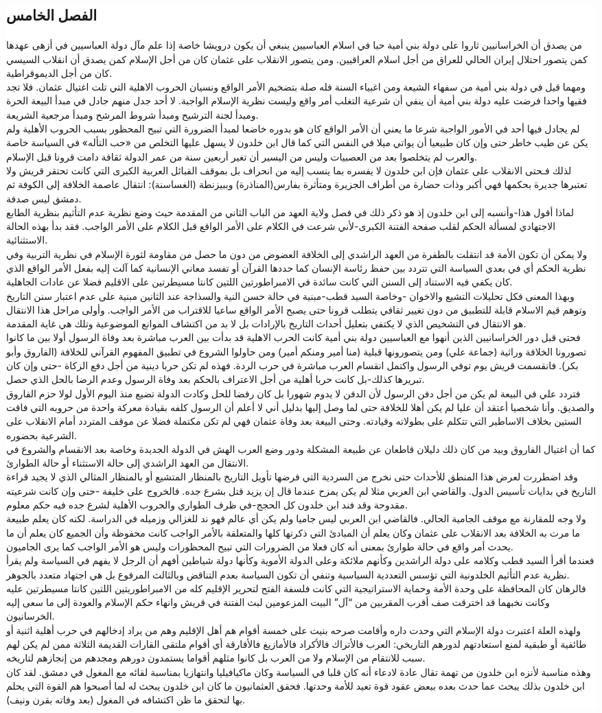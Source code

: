 ## الفصل الخامس

من يصدق أن الخراسانيين ثاروا على دولة بني أمية حبا في اسلام العباسيين ينبغي أن يكون درويشا خاصة إذا علم مآل دولة العباسيين في أزهى عهدها كمن يتصور احتلال إيران الحالي للعراق من أجل اسلام العراقيين. ومن يتصور الانقلاب على عثمان كان من أجل الإسلام كمن يصدق أن انقلاب السيسي كان من أجل الديموقراطية.   
ومهما قيل في دولة بني أمية من سفهاء الشيعة ومن اغبياء السنة فله صلة بتضخيم الأمر الواقع ونسيان الحروب الاهلية التي تلت اغتيال عثمان. فلا تجد فقيها واحدا فرضت عليه دولة بني أمية أن ينفي أن شرعية التغلب أمر واقع وليست نظرية الإسلام الواجبة. لا أحد جدل منهم جادل في مبدأ البيعة الحرة ومبدأ لجنة الترشيح ومبدأ شروط المرشح ومبدأ مرجعية الشريعة.  
لم يجادل فيها أحد في الأمور الواجبة شرعا ما يعني أن الأمر الواقع كان هو بدوره خاضعا لمبدأ الضرورة التي تبيح المحظور بسبب الحروب الأهلية ولم يكن عن طيب خاطر حتى وإن كان طبيعيا أن يواتي ميلا في النفس التي كما قال ابن خلدون لا يسهل عليها التخلص من «حب التأله» في السياسة خاصة والعرب لم يتخلصوا بعد من العصبيات وليس من اليسير أن تغير أربعين سنة من عمر الدولة ثقافة دامت قرونا قبل الإسلام.  
لذلك فـحتى الانقلاب على عثمان فإن ابن خلدون لا يفسره بما ينسب إليه من انحراف بل بموقف القبائل العربية الكبرى التي كانت تحتقر قريش ولا تعتبرها جديرة بحكمها فهي أكبر وذات حضارة من أطراف الجزيرة ومتأثرة بفارس(المناذرة) وببيزنطة (الغساسنة): انتقال عاصمة الخلافة إلى الكوفة ثم دمشق ليس صدفة.  
لماذا أقول هذا-وأنسبه إلى ابن خلدون إذ هو ذكر ذلك في فصل ولاية العهد من الباب الثاني من المقدمة حيث وضع نظرية عدم التأثيم بنظرية الطابع الاجتهادي لمسألة الحكم لقلب صفحة الفتنة الكبرى-لأني شرعت في الكلام على الأمر الواقع قبل الكلام على الأمر الواجب. فقد بدأ بهذه الحالة الاستثنائية.  
ولا يمكن أن تكون الأمة قد انتقلت بالطفرة من العهد الراشدي إلى الخلافة العضوض من دون ما حصل من مقاومة لثورة الإسلام في نظرية التربية وفي نظرية الحكم أي في بعدي السياسة التي تتردد بين حفظ رئاسة الإنسان كما حددها القرآن أو تفسد معاني الإنسانية كما آلت إليه بفعل الأمر الواقع الذي كان يكفي فيه الاستناد إلى السنن التي كانت سائدة في الامبراطورتين اللتين كانتا مسيطرتين على الاقليم فضلا عن عادات الجاهلية.  
وبهذا المعنى فكل تحليلات التشيع والاخوان -وخاصة السيد قطب-مبنية في حالة حسن النية والسذاجة عند الثانين مبنية على عدم اعتبار سنن التاريخ وتوهم قيم الاسلام قابلة للتطبيق من دون تغيير ثقافي يتطلب قرونا حتى يصبح الأمر الواقع ساعيا للاقتراب من الأمر الواجب. وأولى مراحل هذا الانتقال هو الانتقال في التشخيص الذي لا يكتفي بتعليل أحداث التاريخ بالإرادات بل لا بد من اكتشاف الموانع الموضوعية وتلك هي غاية المقدمة.  
فحتى قبل دور الخراسانيين الذين أنهوا مع العباسيين دولة بني أمية كانت الحرب الاهلية قد بدأت بين العرب مباشرة بعد وفاة الرسول أولا بين ما كانوا تصورونا الخلافة وراثية (جماعة علي) ومن يتصورونها قبلية (منا أمير ومنكم أمير) ومن حاولوا الشروع في تطبيق المفهوم القرآني للخلافة (الفاروق وأبو بكر). فانقسمت قريش يوم توفي الرسول واكتمل انقسام العرب مباشرة في حرب الردة. فهذه لم تكن حربا دينية من أجل دفع الزكاة -حتى وإن كان تبريرها كذلك-بل كانت حربا أهلية من أجل الاعتراف بالحكم بعد وفاة الرسول وعدم الرضا بالحل الذي حصل.  
فتردد علي في البيعة لم يكن من أجل دفن الرسول لأن الدفن لا يدوم شهورا بل كان رفضا للحل وكادت الدولة تضيع منذ اليوم الأول لولا حزم الفاروق والصديق. وأنا شخصيا أعتقد أن عليا لم يكن أهلا للخلافة حتى لما وصل إليها بدليل أني لا أعلم أن الرسول كلفه بقيادة معركة واحدة من حروبه التي فاقت الستين بخلاف الاساطير التي تتكلم على بطولاته وقيادته. وحتى البيعة بعد وفاة عثمان فهي لم تكن مكتملة فضلا عن موقف المتردد أمام الانقلاب على الشرعية بحضوره.  
كما أن اغتيال الفاروق وبيد من كان ذلك دليلان قاطعان عن طبيعة المشكلة ودور وضع العرب الهش في الدولة الجديدة وخاصة بعد الانقسام والشروع في الانتقال من العهد الراشدي إلى حالة الاستثناء أو حالة الطوارئ.  
وقد اضطررت لعرض هذا المنطق للأحداث حتى نخرج من السردية التي فرضها تأويل التاريخ بالمنظار المتشيع أو بالمنظار المثالي الذي لا يجيد قراءة التاريخ في بدايات تأسيس الدول. والقاضي ابن العربي مثلا لم يكن يمزح عندما قال إن يزيد قتل بشرع جده. فالخروج على خليفة -حتى وإن كانت شرعيته مقدوحة وقد فند ابن خلدون كل الحجج-في ظرف الطواري والحروب الأهلية لشرع جده فيه حكم معلوم.  
ولا وجه للمقارنة مع موقف الجامية الحالي. فالقاضي ابن العربي ليس جاميا ولم يكن أي عالم فهو ند للغزالي وزميله في الدراسة. لكنه كان يعلم طبيعة ما مرت به الخلافة بعد الانقلاب على عثمان وكان يعلم أن المبادئ التي ذكرتها كلها والمتعلقة بالأمر الواجب كانت محفوظة وأن الجميع كان يعلم أن ما يحدث أمر واقع في حالة طوارئ بمعنى أنه كان فعلا من الضرورات التي تبيح المحظورات وليس هو الأمر الواجب كما يرى الجاميون.  
فعندما أقرأ السيد قطب وكلامه على دولة الراشدين وكأنهم ملائكة وعلى الدولة الأموية وكأنها دولة شياطين أفهم أن الرجل لا يفهم في السياسة ولم يقرأ نظرية عدم التأثيم الخلدونية التي تؤسس التعددية السياسية وتنفي أن تكون السياسة بعدم التناقض وبالثالث المرفوع بل هي اجتهاد متعدد بالجوهر.  
فالرهان كان المحافظة على وحدة الأمة وحماية الاستراتيجية التي كانت فلسفة الفتح لتحرير الإقليم كله من الامبراطوريتين اللتين كانتا مسيطرتين عليه وكانت نخبهما قد اخترقت صف أقرب المقربين من “آل” البيت المزعومين لبث الفتنة في قريش وانهاء حكم الإسلام والعودة إلى ما سعى إليه الخرسانيون.  
ولهذه العلة اعتبرت دولة الإسلام التي وحدت داره وأقامت صرحه بنيت على خمسة أقوام هم أهل الإقليم وهم من يراد إدخالهم في حرب أهلية اثنية أو طائفية أو طبقية لمنع استعادتهم لدورهم التاريخي: العرب فالأتراك فالأكراد فالأمازيغ فالأفارقة أي أقوام ملتقى القارات القديمة الثلاثة ممن لم يكن لهم سبب للانتقام من الإسلام ولا من العرب بل كانوا مثلهم أقواما يستمدون دورهم ومجدهم من إنجازهم لتاريخه.  
وهذه مناسبة لأنزه ابن خلدون من تهمة تقال عادة لادعاء أنه كان قلبا في السياسة وكان ماكيافيليا وانتهازيا بمناسبة لقائه مع المغول في دمشق. لقد كان ابن خلدون بذلك يبحث عما حدث بعده ببعض عقود قوة تعيد للأمة وحدتها. فحقق العثمانيون ما كان ابن خلدون يبحث له لما أصبحوا هم القوة التي يحلم بها لتحقق ما ظن اكتشافه في المغول (بعد وفاته بقرن ونيف).  